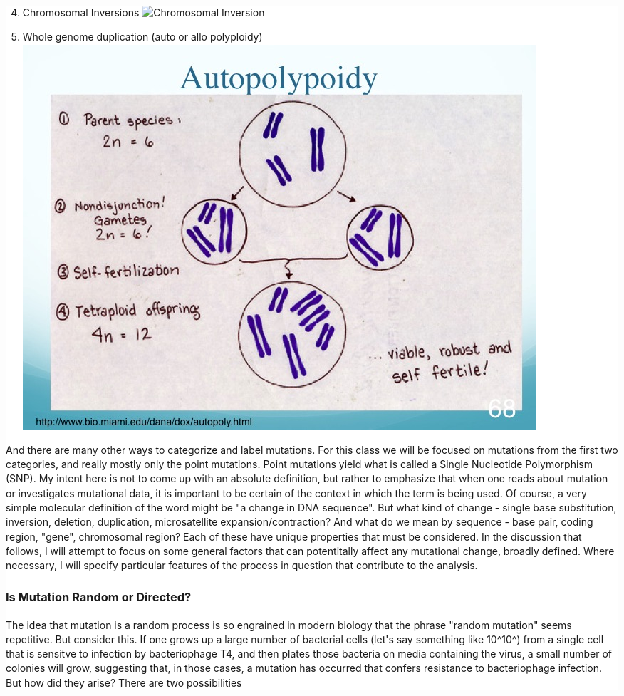4. Chromosomal Inversions
![Chromosomal Inversion](../images/inversion.jpg)

5. Whole genome duplication (auto or allo polyploidy)
![Autopolyploidy](../images/autopolyploidy.jpg)

And there are many other ways to categorize and label mutations. For this class we will be focused on mutations from the first two categories, and really mostly only the point mutations. Point mutations yield what is called a Single Nucleotide Polymorphism (SNP). 
My intent here is not to come up with an absolute definition, but rather to emphasize that when one reads about mutation or investigates mutational data, it is important to be certain of the context in which the term is being used. Of course, a very simple molecular definition of the word might be "a change in DNA sequence".  But what kind of change - single base substitution, inversion, deletion, duplication, microsatellite expansion/contraction?  And what do we mean by sequence - base pair, coding region, "gene", chromosomal region?  Each of these have unique properties that must be considered. In the discussion that follows, I will attempt to focus on some general factors that can potentitally affect any mutational change, broadly defined.  Where necessary, I will specify particular features of the process in question that contribute to the analysis.

### Is Mutation Random or Directed?

The idea that mutation is a random process is so engrained in modern biology that the phrase "random mutation" seems repetitive.  But consider this.  If one grows up a large number of bacterial cells (let's say something like 10^10^) from a single cell that is sensitve to infection by bacteriophage T4, and then plates those bacteria on media containing the virus, a small number of colonies will grow, suggesting that, in those cases, a mutation has occurred that confers resistance to bacteriophage infection.  But how did they arise?  There are two possibilities
